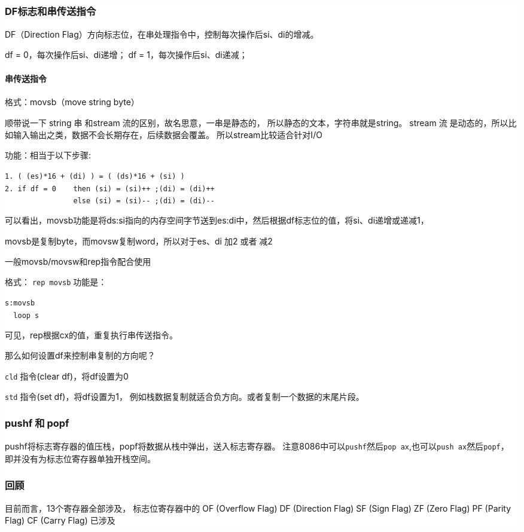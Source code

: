 ### DF标志和串传送指令

DF（Direction Flag）方向标志位，在串处理指令中，控制每次操作后si、di的增减。

df = 0，每次操作后si、di递增；
df = 1，每次操作后si、di递减；

#### 串传送指令
格式：movsb（move string byte）

顺带说一下 string 串 和stream 流的区别，故名思意，一串是静态的，
所以静态的文本，字符串就是string。
stream 流 是动态的，所以比如输入输出之类，数据不会长期存在，后续数据会覆盖。
所以stream比较适合针对I/O

功能：相当于以下步骤:

```
1. ( (es)*16 + (di) ) = ( (ds)*16 + (si) )
2. if df = 0    then (si) = (si)++ ;(di) = (di)++
                else (si) = (si)-- ;(di) = (di)--
```

可以看出，movsb功能是将ds:si指向的内存空间字节送到es:di中，然后根据df标志位的值，将si、di递增或递减1，

movsb是复制byte，而movsw复制word，所以对于es、di 加2 或者 减2

一般movsb/movsw和rep指令配合使用

格式： `rep movsb`
功能是：

    s:movsb
      loop s

可见，rep根据cx的值，重复执行串传送指令。

那么如何设置df来控制串复制的方向呢？

`cld` 指令(clear df)，将df设置为0

`std` 指令(set df)，将df设置为1，
例如栈数据复制就适合负方向。或者复制一个数据的末尾片段。

### pushf 和 popf
pushf将标志寄存器的值压栈，popf将数据从栈中弹出，送入标志寄存器。
注意8086中可以`pushf`然后`pop ax`,也可以`push ax`然后`popf`，
即并没有为标志位寄存器单独开栈空间。

### 回顾
目前而言，13个寄存器全部涉及，
标志位寄存器中的
OF (Overflow Flag)
DF (Direction Flag)
SF (Sign Flag)
ZF (Zero Flag)
PF (Parity Flag)
CF (Carry Flag) 已涉及
